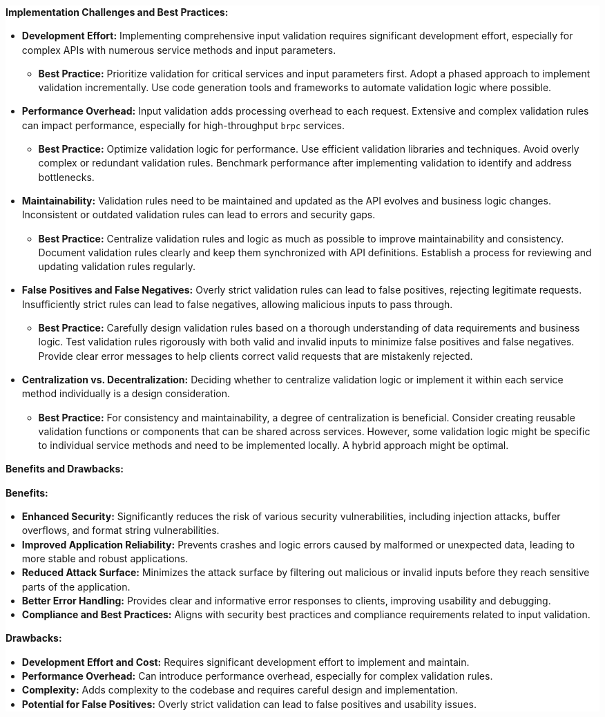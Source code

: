 **Implementation Challenges and Best Practices:**

*   **Development Effort:** Implementing comprehensive input validation requires significant development effort, especially for complex APIs with numerous service methods and input parameters.
    *   **Best Practice:**  Prioritize validation for critical services and input parameters first.  Adopt a phased approach to implement validation incrementally.  Use code generation tools and frameworks to automate validation logic where possible.

*   **Performance Overhead:** Input validation adds processing overhead to each request.  Extensive and complex validation rules can impact performance, especially for high-throughput `brpc` services.
    *   **Best Practice:**  Optimize validation logic for performance.  Use efficient validation libraries and techniques.  Avoid overly complex or redundant validation rules.  Benchmark performance after implementing validation to identify and address bottlenecks.

*   **Maintainability:**  Validation rules need to be maintained and updated as the API evolves and business logic changes.  Inconsistent or outdated validation rules can lead to errors and security gaps.
    *   **Best Practice:**  Centralize validation rules and logic as much as possible to improve maintainability and consistency.  Document validation rules clearly and keep them synchronized with API definitions.  Establish a process for reviewing and updating validation rules regularly.

*   **False Positives and False Negatives:**  Overly strict validation rules can lead to false positives, rejecting legitimate requests.  Insufficiently strict rules can lead to false negatives, allowing malicious inputs to pass through.
    *   **Best Practice:**  Carefully design validation rules based on a thorough understanding of data requirements and business logic.  Test validation rules rigorously with both valid and invalid inputs to minimize false positives and false negatives.  Provide clear error messages to help clients correct valid requests that are mistakenly rejected.

*   **Centralization vs. Decentralization:**  Deciding whether to centralize validation logic or implement it within each service method individually is a design consideration.
    *   **Best Practice:**  For consistency and maintainability, a degree of centralization is beneficial.  Consider creating reusable validation functions or components that can be shared across services.  However, some validation logic might be specific to individual service methods and need to be implemented locally.  A hybrid approach might be optimal.

**Benefits and Drawbacks:**

**Benefits:**

*   **Enhanced Security:** Significantly reduces the risk of various security vulnerabilities, including injection attacks, buffer overflows, and format string vulnerabilities.
*   **Improved Application Reliability:** Prevents crashes and logic errors caused by malformed or unexpected data, leading to more stable and robust applications.
*   **Reduced Attack Surface:** Minimizes the attack surface by filtering out malicious or invalid inputs before they reach sensitive parts of the application.
*   **Better Error Handling:** Provides clear and informative error responses to clients, improving usability and debugging.
*   **Compliance and Best Practices:** Aligns with security best practices and compliance requirements related to input validation.

**Drawbacks:**

*   **Development Effort and Cost:** Requires significant development effort to implement and maintain.
*   **Performance Overhead:** Can introduce performance overhead, especially for complex validation rules.
*   **Complexity:** Adds complexity to the codebase and requires careful design and implementation.
*   **Potential for False Positives:** Overly strict validation can lead to false positives and usability issues.
